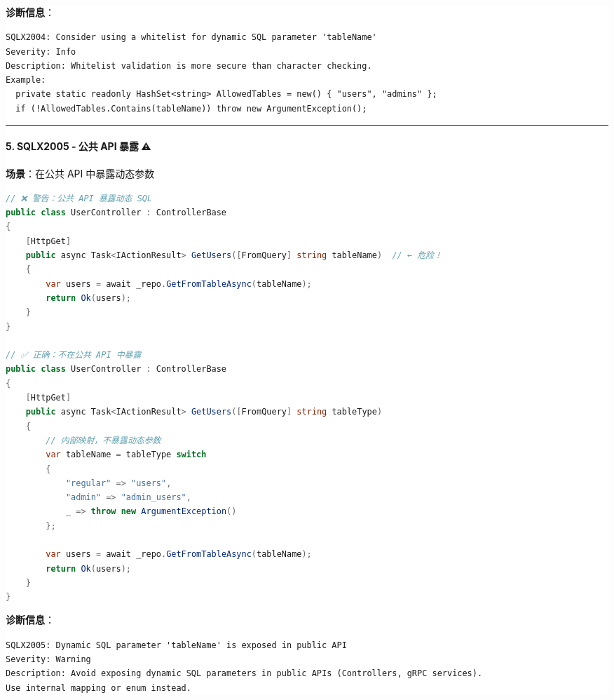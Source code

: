 **诊断信息**：
```
SQLX2004: Consider using a whitelist for dynamic SQL parameter 'tableName'
Severity: Info
Description: Whitelist validation is more secure than character checking.
Example:
  private static readonly HashSet<string> AllowedTables = new() { "users", "admins" };
  if (!AllowedTables.Contains(tableName)) throw new ArgumentException();
```

---

#### 5. SQLX2005 - 公共 API 暴露 ⚠️

**场景**：在公共 API 中暴露动态参数

```csharp
// ❌ 警告：公共 API 暴露动态 SQL
public class UserController : ControllerBase
{
    [HttpGet]
    public async Task<IActionResult> GetUsers([FromQuery] string tableName)  // ← 危险！
    {
        var users = await _repo.GetFromTableAsync(tableName);
        return Ok(users);
    }
}

// ✅ 正确：不在公共 API 中暴露
public class UserController : ControllerBase
{
    [HttpGet]
    public async Task<IActionResult> GetUsers([FromQuery] string tableType)
    {
        // 内部映射，不暴露动态参数
        var tableName = tableType switch
        {
            "regular" => "users",
            "admin" => "admin_users",
            _ => throw new ArgumentException()
        };
        
        var users = await _repo.GetFromTableAsync(tableName);
        return Ok(users);
    }
}
```

**诊断信息**：
```
SQLX2005: Dynamic SQL parameter 'tableName' is exposed in public API
Severity: Warning
Description: Avoid exposing dynamic SQL parameters in public APIs (Controllers, gRPC services).
Use internal mapping or enum instead.
```
